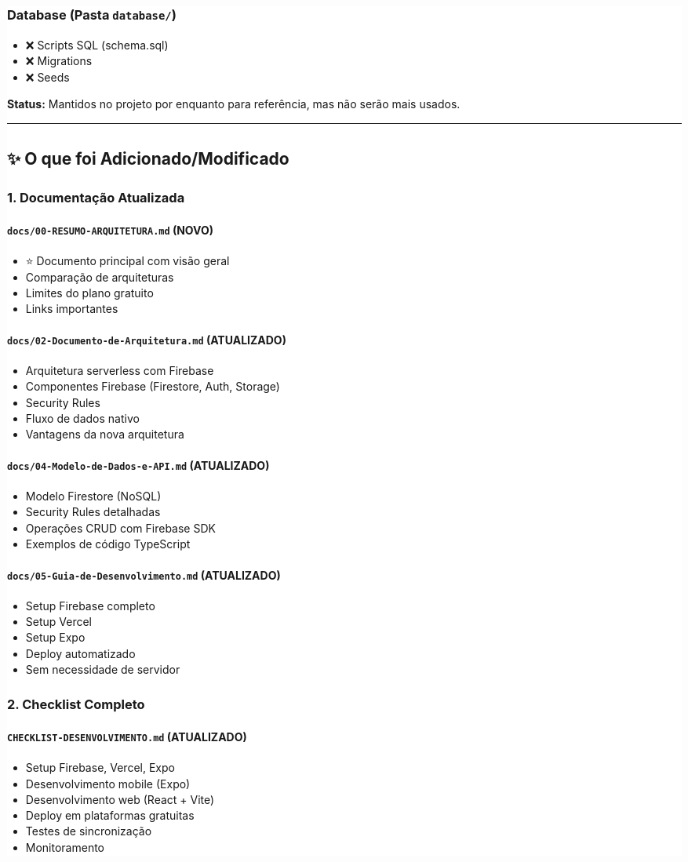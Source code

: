 ### Database (Pasta `database/`)

- ❌ Scripts SQL (schema.sql)
- ❌ Migrations
- ❌ Seeds

**Status:** Mantidos no projeto por enquanto para referência, mas não serão mais usados.

---

## ✨ O que foi Adicionado/Modificado

### 1. Documentação Atualizada

#### `docs/00-RESUMO-ARQUITETURA.md` (NOVO)

- ⭐ Documento principal com visão geral
- Comparação de arquiteturas
- Limites do plano gratuito
- Links importantes

#### `docs/02-Documento-de-Arquitetura.md` (ATUALIZADO)

- Arquitetura serverless com Firebase
- Componentes Firebase (Firestore, Auth, Storage)
- Security Rules
- Fluxo de dados nativo
- Vantagens da nova arquitetura

#### `docs/04-Modelo-de-Dados-e-API.md` (ATUALIZADO)

- Modelo Firestore (NoSQL)
- Security Rules detalhadas
- Operações CRUD com Firebase SDK
- Exemplos de código TypeScript

#### `docs/05-Guia-de-Desenvolvimento.md` (ATUALIZADO)

- Setup Firebase completo
- Setup Vercel
- Setup Expo
- Deploy automatizado
- Sem necessidade de servidor

### 2. Checklist Completo

#### `CHECKLIST-DESENVOLVIMENTO.md` (ATUALIZADO)

- Setup Firebase, Vercel, Expo
- Desenvolvimento mobile (Expo)
- Desenvolvimento web (React + Vite)
- Deploy em plataformas gratuitas
- Testes de sincronização
- Monitoramento
